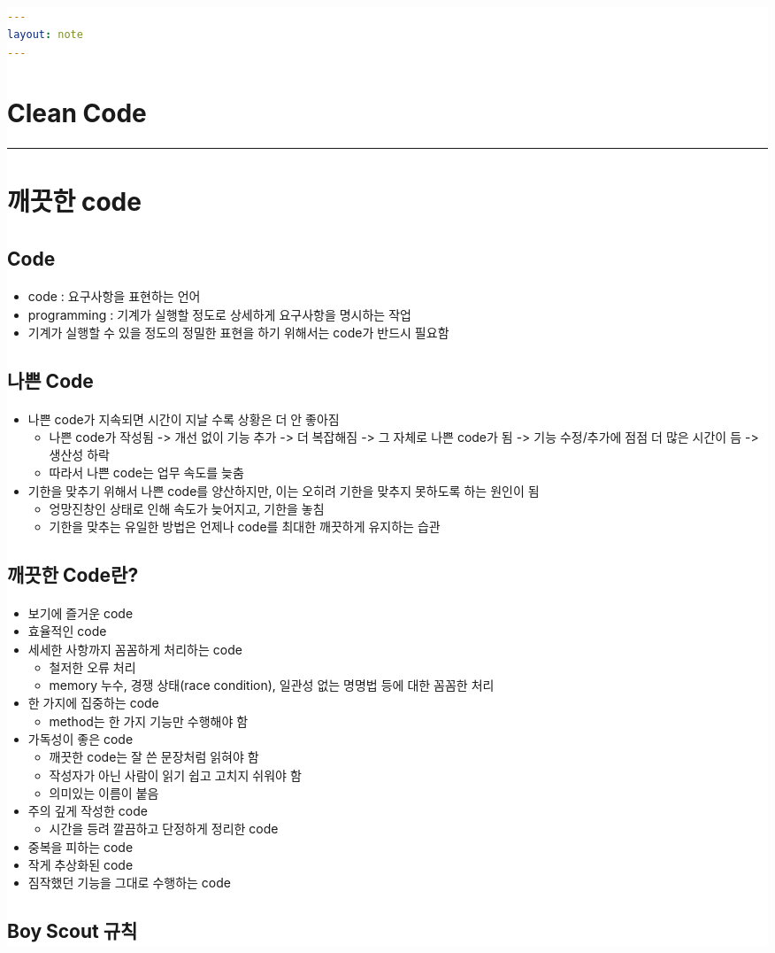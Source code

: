 ```yaml
---
layout: note
---
```


# Clean Code

---

# 깨끗한 code

## Code

- code : 요구사항을 표현하는 언어
- programming : 기계가 실행할 정도로 상세하게 요구사항을 명시하는 작업
- 기계가 실행할 수 있을 정도의 정밀한 표현을 하기 위해서는 code가 반드시 필요함

## 나쁜 Code

- 나쁜 code가 지속되면 시간이 지날 수록 상황은 더 안 좋아짐
    - 나쁜 code가 작성됨 -> 개선 없이 기능 추가 -> 더 복잡해짐 -> 그 자체로 나쁜 code가 됨 -> 기능 수정/추가에 점점 더 많은 시간이 듬 -> 생산성 하락
    - 따라서 나쁜 code는 업무 속도를 늦춤
- 기한을 맞추기 위해서 나쁜 code를 양산하지만, 이는 오히려 기한을 맞추지 못하도록 하는 원인이 됨
    - 엉망진창인 상태로 인해 속도가 늦어지고, 기한을 놓침
    - 기한을 맞추는 유일한 방법은 언제나 code를 최대한 깨끗하게 유지하는 습관

## 깨끗한 Code란?

- 보기에 즐거운 code
- 효율적인 code
- 세세한 사항까지 꼼꼼하게 처리하는 code
    - 철저한 오류 처리
    - memory 누수, 경쟁 상태(race condition), 일관성 없는 명명법 등에 대한 꼼꼼한 처리
- 한 가지에 집중하는 code
    - method는 한 가지 기능만 수행해야 함
- 가독성이 좋은 code
    - 깨끗한 code는 잘 쓴 문장처럼 읽혀야 함
    - 작성자가 아닌 사람이 읽기 쉽고 고치지 쉬워야 함
    - 의미있는 이름이 붙음
- 주의 깊게 작성한 code
    - 시간을 등려 깔끔하고 단정하게 정리한 code
- 중복을 피하는 code
- 작게 추상화된 code
- 짐작했던 기능을 그대로 수행하는 code

## Boy Scout 규칙
